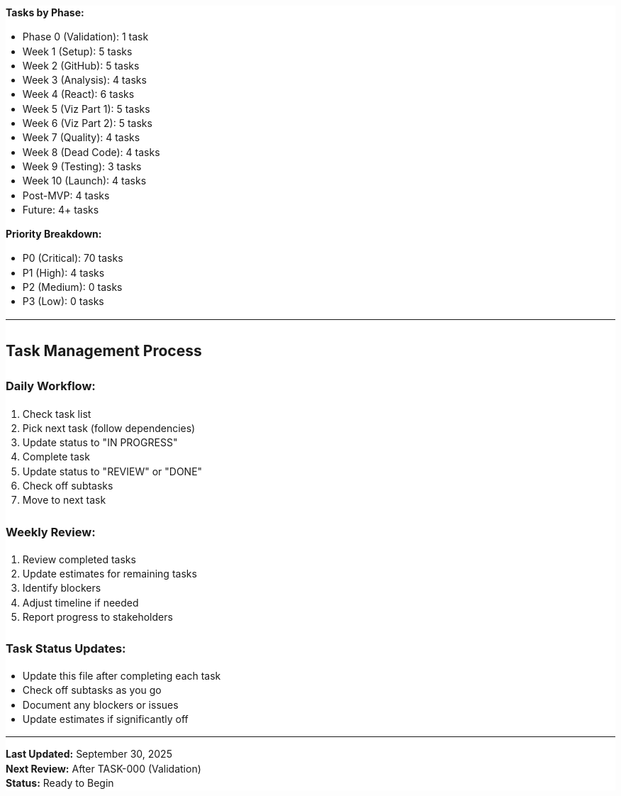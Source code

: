 **Tasks by Phase:**
- Phase 0 (Validation): 1 task
- Week 1 (Setup): 5 tasks
- Week 2 (GitHub): 5 tasks
- Week 3 (Analysis): 4 tasks
- Week 4 (React): 6 tasks
- Week 5 (Viz Part 1): 5 tasks
- Week 6 (Viz Part 2): 5 tasks
- Week 7 (Quality): 4 tasks
- Week 8 (Dead Code): 4 tasks
- Week 9 (Testing): 3 tasks
- Week 10 (Launch): 4 tasks
- Post-MVP: 4 tasks
- Future: 4+ tasks

**Priority Breakdown:**
- P0 (Critical): 70 tasks
- P1 (High): 4 tasks
- P2 (Medium): 0 tasks
- P3 (Low): 0 tasks

---

## Task Management Process

### Daily Workflow:
1. Check task list
2. Pick next task (follow dependencies)
3. Update status to "IN PROGRESS"
4. Complete task
5. Update status to "REVIEW" or "DONE"
6. Check off subtasks
7. Move to next task

### Weekly Review:
1. Review completed tasks
2. Update estimates for remaining tasks
3. Identify blockers
4. Adjust timeline if needed
5. Report progress to stakeholders

### Task Status Updates:
- Update this file after completing each task
- Check off subtasks as you go
- Document any blockers or issues
- Update estimates if significantly off

---

**Last Updated:** September 30, 2025  
**Next Review:** After TASK-000 (Validation)  
**Status:** Ready to Begin

